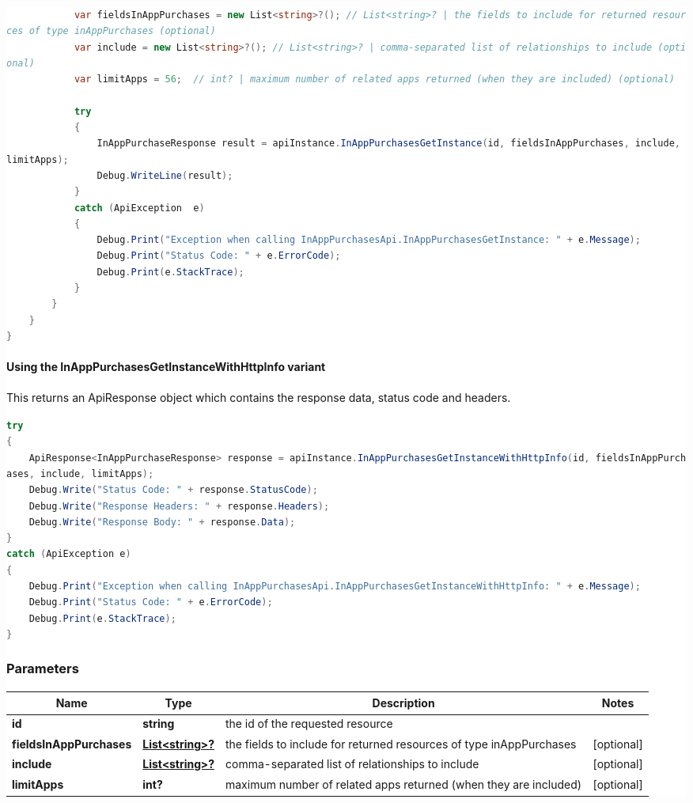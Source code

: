 ```csharp
            var fieldsInAppPurchases = new List<string>?(); // List<string>? | the fields to include for returned resources of type inAppPurchases (optional) 
            var include = new List<string>?(); // List<string>? | comma-separated list of relationships to include (optional) 
            var limitApps = 56;  // int? | maximum number of related apps returned (when they are included) (optional) 

            try
            {
                InAppPurchaseResponse result = apiInstance.InAppPurchasesGetInstance(id, fieldsInAppPurchases, include, limitApps);
                Debug.WriteLine(result);
            }
            catch (ApiException  e)
            {
                Debug.Print("Exception when calling InAppPurchasesApi.InAppPurchasesGetInstance: " + e.Message);
                Debug.Print("Status Code: " + e.ErrorCode);
                Debug.Print(e.StackTrace);
            }
        }
    }
}
```

#### Using the InAppPurchasesGetInstanceWithHttpInfo variant
This returns an ApiResponse object which contains the response data, status code and headers.

```csharp
try
{
    ApiResponse<InAppPurchaseResponse> response = apiInstance.InAppPurchasesGetInstanceWithHttpInfo(id, fieldsInAppPurchases, include, limitApps);
    Debug.Write("Status Code: " + response.StatusCode);
    Debug.Write("Response Headers: " + response.Headers);
    Debug.Write("Response Body: " + response.Data);
}
catch (ApiException e)
{
    Debug.Print("Exception when calling InAppPurchasesApi.InAppPurchasesGetInstanceWithHttpInfo: " + e.Message);
    Debug.Print("Status Code: " + e.ErrorCode);
    Debug.Print(e.StackTrace);
}
```

### Parameters

| Name | Type | Description | Notes |
|------|------|-------------|-------|
| **id** | **string** | the id of the requested resource |  |
| **fieldsInAppPurchases** | [**List&lt;string&gt;?**](string.md) | the fields to include for returned resources of type inAppPurchases | [optional]  |
| **include** | [**List&lt;string&gt;?**](string.md) | comma-separated list of relationships to include | [optional]  |
| **limitApps** | **int?** | maximum number of related apps returned (when they are included) | [optional]  |
